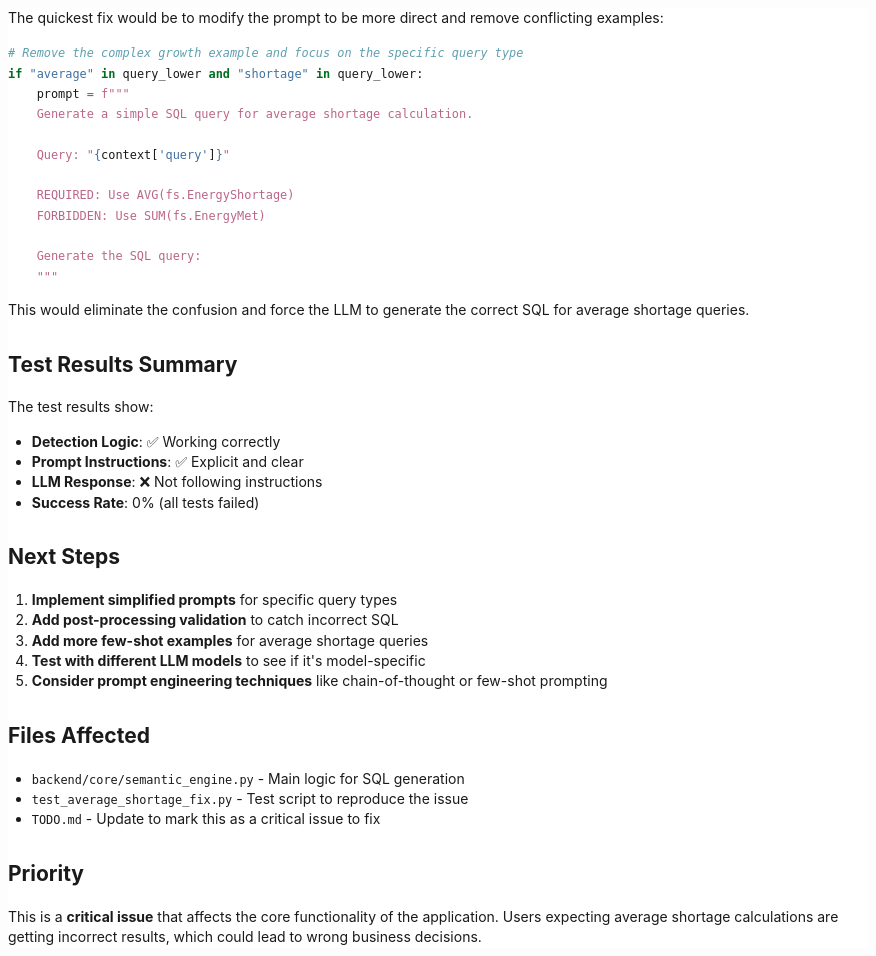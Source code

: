 The quickest fix would be to modify the prompt to be more direct and remove conflicting examples:

```python
# Remove the complex growth example and focus on the specific query type
if "average" in query_lower and "shortage" in query_lower:
    prompt = f"""
    Generate a simple SQL query for average shortage calculation.
    
    Query: "{context['query']}"
    
    REQUIRED: Use AVG(fs.EnergyShortage)
    FORBIDDEN: Use SUM(fs.EnergyMet)
    
    Generate the SQL query:
    """
```

This would eliminate the confusion and force the LLM to generate the correct SQL for average shortage queries.

## Test Results Summary

The test results show:
- **Detection Logic**: ✅ Working correctly
- **Prompt Instructions**: ✅ Explicit and clear
- **LLM Response**: ❌ Not following instructions
- **Success Rate**: 0% (all tests failed)

## Next Steps

1. **Implement simplified prompts** for specific query types
2. **Add post-processing validation** to catch incorrect SQL
3. **Add more few-shot examples** for average shortage queries
4. **Test with different LLM models** to see if it's model-specific
5. **Consider prompt engineering techniques** like chain-of-thought or few-shot prompting

## Files Affected

- `backend/core/semantic_engine.py` - Main logic for SQL generation
- `test_average_shortage_fix.py` - Test script to reproduce the issue
- `TODO.md` - Update to mark this as a critical issue to fix

## Priority

This is a **critical issue** that affects the core functionality of the application. Users expecting average shortage calculations are getting incorrect results, which could lead to wrong business decisions.
